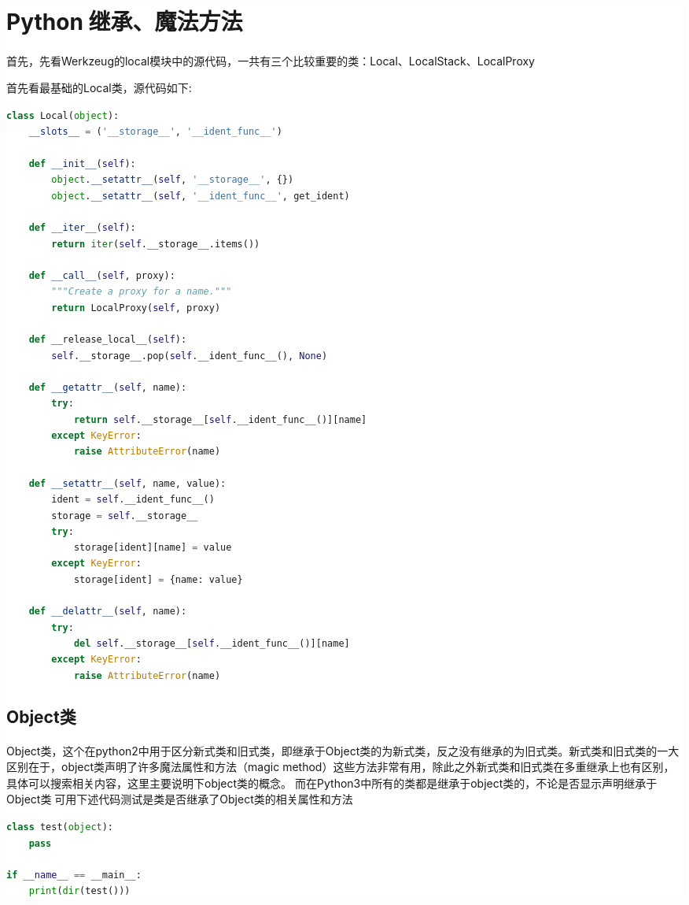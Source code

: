 # Python 继承、魔法方法

首先，先看Werkzeug的local模块中的源代码，一共有三个比较重要的类：Local、LocalStack、LocalProxy

首先看最基础的Local类，源代码如下:
```python
class Local(object):
    __slots__ = ('__storage__', '__ident_func__')

    def __init__(self):
        object.__setattr__(self, '__storage__', {})
        object.__setattr__(self, '__ident_func__', get_ident)

    def __iter__(self):
        return iter(self.__storage__.items())

    def __call__(self, proxy):
        """Create a proxy for a name."""
        return LocalProxy(self, proxy)

    def __release_local__(self):
        self.__storage__.pop(self.__ident_func__(), None)

    def __getattr__(self, name):
        try:
            return self.__storage__[self.__ident_func__()][name]
        except KeyError:
            raise AttributeError(name)

    def __setattr__(self, name, value):
        ident = self.__ident_func__()
        storage = self.__storage__
        try:
            storage[ident][name] = value
        except KeyError:
            storage[ident] = {name: value}

    def __delattr__(self, name):
        try:
            del self.__storage__[self.__ident_func__()][name]
        except KeyError:
            raise AttributeError(name)
```

## Object类
Object类，这个在python2中用于区分新式类和旧式类，即继承于Object类的为新式类，反之没有继承的为旧式类。新式类和旧式类的一大区别在于，object类声明了许多魔法属性和方法（magic method）这些方法非常有用，除此之外新式类和旧式类在多重继承上也有区别，具体可以搜索相关内容，这里主要说明下object类的概念。
而在Python3中所有的类都是继承于object类的，不论是否显示声明继承于Object类
可用下述代码测试是类是否继承了Object类的相关属性和方法
```python
class test(object):
    pass

if __name__ == __main__:
    print(dir(test()))
```
